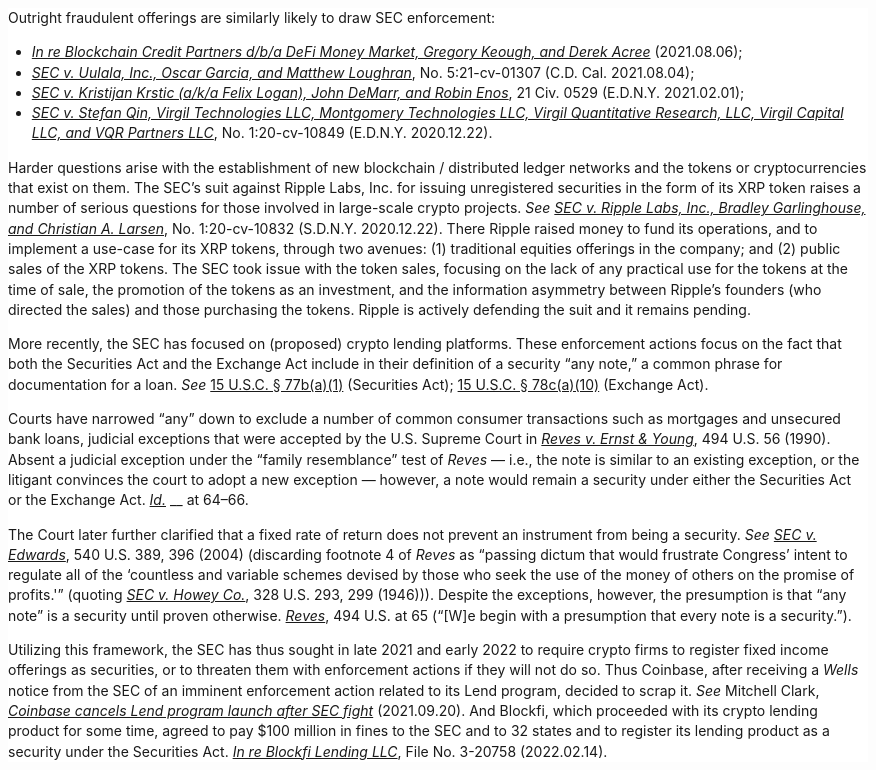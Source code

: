 Outright fraudulent offerings are similarly likely to draw SEC enforcement:

* [_In re Blockchain Credit Partners d/b/a DeFi Money Market, Gregory Keough, and Derek Acree_](https://www.sec.gov/news/press-release/2021-145) (2021.08.06);
* [_SEC v. Uulala, Inc., Oscar Garcia, and Matthew Loughran_](https://www.sec.gov/litigation/litreleases/2021/lr25157.htm), No. 5:21-cv-01307 (C.D. Cal. 2021.08.04);
* [_SEC v. Kristijan Krstic (a/k/a Felix Logan), John DeMarr, and Robin Enos_](https://www.sec.gov/news/press-release/2021-22), 21 Civ. 0529 (E.D.N.Y. 2021.02.01);
* [_SEC v. Stefan Qin, Virgil Technologies LLC, Montgomery Technologies LLC, Virgil Quantitative Research, LLC, Virgil Capital LLC, and VQR Partners LLC_](https://www.sec.gov/news/press-release/2020-341), No. 1:20-cv-10849 (E.D.N.Y. 2020.12.22).

Harder questions arise with the establishment of new blockchain / distributed ledger networks and the tokens or cryptocurrencies that exist on them. The SEC’s suit against Ripple Labs, Inc. for issuing unregistered securities in the form of its XRP token raises a number of serious questions for those involved in large-scale crypto projects. _See_ [_SEC v. Ripple Labs, Inc., Bradley Garlinghouse, and Christian A. Larsen_](https://www.sec.gov/news/press-release/2020-338), No. 1:20-cv-10832 (S.D.N.Y. 2020.12.22). There Ripple raised money to fund its operations, and to implement a use-case for its XRP tokens, through two avenues: (1) traditional equities offerings in the company; and (2) public sales of the XRP tokens. The SEC took issue with the token sales, focusing on the lack of any practical use for the tokens at the time of sale, the promotion of the tokens as an investment, and the information asymmetry between Ripple’s founders (who directed the sales) and those purchasing the tokens. Ripple is actively defending the suit and it remains pending.

More recently, the SEC has focused on (proposed) crypto lending platforms. These enforcement actions focus on the fact that both the Securities Act and the Exchange Act include in their definition of a security “any note,” a common phrase for documentation for a loan. _See_ [15 U.S.C. § 77b(a)(1)](https://www.law.cornell.edu/uscode/text/15/77b) (Securities Act); [15 U.S.C. § 78c(a)(10)](https://www.law.cornell.edu/uscode/text/15/78c) (Exchange Act).

Courts have narrowed “any” down to exclude a number of common consumer transactions such as mortgages and unsecured bank loans, judicial exceptions that were accepted by the U.S. Supreme Court in [_Reves v. Ernst & Young_](https://casetext.com/case/reves-v-ernst-young), 494 U.S. 56 (1990). Absent a judicial exception under the “family resemblance” test of _Reves_ — i.e., the note is similar to an existing exception, or the litigant convinces the court to adopt a new exception — however, a note would remain a security under either the Securities Act or the Exchange Act. [_Id._](https://casetext.com/case/reves-v-ernst-young) __ at 64–66.

The Court later further clarified that a fixed rate of return does not prevent an instrument from being a security. _See_ [_SEC v. Edwards_](https://casetext.com/case/s-e-c-v-edwards), 540 U.S. 389, 396 (2004) (discarding footnote 4 of _Reves_ as “passing dictum that would frustrate Congress’ intent to regulate all of the ‘countless and variable schemes devised by those who seek the use of the money of others on the promise of profits.'” (quoting [_SEC v. Howey Co._](https://casetext.com/case/sec-v-howey-co), 328 U.S. 293, 299 (1946))). Despite the exceptions, however, the presumption is that “any note” is a security until proven otherwise. [_Reves_](https://casetext.com/case/reves-v-ernst-young), 494 U.S. at 65 (“\[W]e begin with a presumption that every note is a security.”).

Utilizing this framework, the SEC has thus sought in late 2021 and early 2022 to require crypto firms to register fixed income offerings as securities, or to threaten them with enforcement actions if they will not do so. Thus Coinbase, after receiving a _Wells_ notice from the SEC of an imminent enforcement action related to its Lend program, decided to scrap it. _See_ Mitchell Clark, [_Coinbase cancels Lend program launch after SEC fight_](https://www.theverge.com/2021/9/20/22684169/coinbase-crypto-lend-feature-discontinued-sec-lawsuit-threats) (2021.09.20). And Blockfi, which proceeded with its crypto lending product for some time, agreed to pay $100 million in fines to the SEC and to 32 states and to register its lending product as a security under the Securities Act. [_In re Blockfi Lending LLC_](https://www.sec.gov/news/press-release/2022-26), File No. 3-20758 (2022.02.14).
